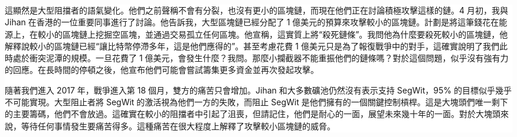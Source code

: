 這顯然是大型阻擋者的語氣變化。他們之前聲稱不會有分裂，也沒有更小的區塊鏈，而現在他們正在討論積極攻擊這樣的鏈。4 月初，我與 Jihan 在香港的一位重要同事進行了討論。他告訴我，大型區塊鏈已經分配了 1 億美元的預算來攻擊較小的區塊鏈。計劃是將這筆錢花在能源上，在較小的區塊鏈上挖掘空區塊，並通過交易孤立任何區塊。他宣稱，這實質上將“殺死鏈條”。我問他為什麼要殺死較小的區塊鏈，他解釋說較小的區塊鏈已經“讓比特幣停滯多年，這是他們應得的”。甚至考慮花費 1 億美元只是為了報復戰爭中的對手，這確實說明了我們此時處於衝突泥潭的規模。一旦花費了 1 億美元，會發生什麼？我問。那麼小攔截器不能重振他們的鏈條嗎？對於這個問題，似乎沒有強有力的回應。在長時間的停頓之後，他宣布他們可能會嘗試籌集更多資金並再次發起攻擊。

隨著我們進入 2017 年，戰爭進入第 18 個月，雙方的痛苦只會增加。Jihan 和大多數礦池仍然沒有表示支持 SegWit，95% 的目標似乎幾乎不可能實現。大型阻止者將 SegWit 的激活視為他們一方的失敗，而阻止 SegWit 是他們擁有的一個關鍵控制槓桿。這是大塊頭們唯一剩下的主要籌碼，他們不會放過。這確實在較小的阻擋者中引起了沮喪，但請記住，他們是耐心的一面，展望未來幾十年的一面。對於大塊頭來說，等待任何事情發生要痛苦得多。這種痛苦在很大程度上解釋了攻擊較小區塊鏈的威脅。